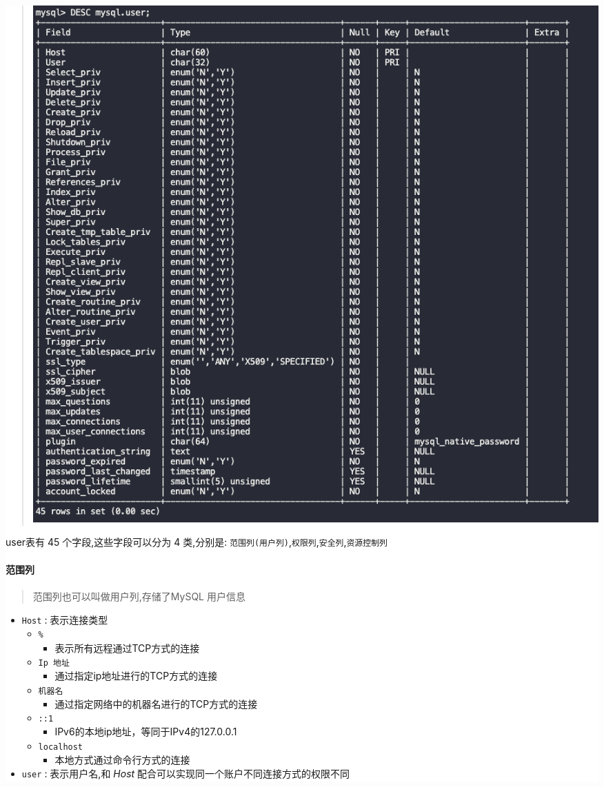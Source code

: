 > ![image-20220503142219989](./image/用户权限管理/image-20220503142219989.png)




user表有 45 个字段,这些字段可以分为 4 类,分别是: `范围列(用户列)`,`权限列`,`安全列`,`资源控制列`

#### 范围列

> 范围列也可以叫做用户列,存储了MySQL 用户信息

- `Host` : 表示连接类型
  - `%`
    - 表示所有远程通过TCP方式的连接
  - `Ip 地址` 
    -  通过指定ip地址进行的TCP方式的连接
  - `机器名`
    - 通过指定网络中的机器名进行的TCP方式的连接
  - `::1`
    - IPv6的本地ip地址，等同于IPv4的127.0.0.1
  - `localhost`
    - 本地方式通过命令行方式的连接
- `user` : 表示用户名,和 *Host* 配合可以实现同一个账户不同连接方式的权限不同
